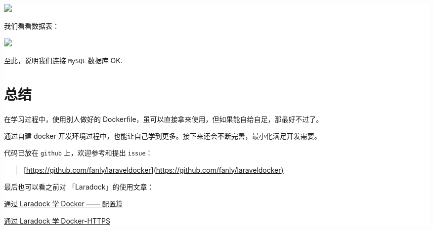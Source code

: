 ![](http://ow20g4tgj.bkt.clouddn.com/2018-07-22-15322404900535.jpg)

我们看看数据表：

![](http://ow20g4tgj.bkt.clouddn.com/2018-07-22-15322406474650.jpg)

至此，说明我们连接 `MySQL` 数据库 OK.

# 总结

在学习过程中，使用别人做好的 Dockerfile，虽可以直接拿来使用，但如果能自给自足，那最好不过了。

通过自建 docker 开发环境过程中，也能让自己学到更多。接下来还会不断完善，最小化满足开发需要。

代码已放在 `github` 上，欢迎参考和提出 `issue`：

> [https://github.com/fanly/laraveldocker](https://github.com/fanly/laraveldocker)

最后也可以看之前对 「Laradock」的使用文章：

[通过 Laradock 学 Docker —— 配置篇](https://mp.weixin.qq.com/s/Xmk-Zao-h3RWa6gQ8AiI7w)

[通过 Laradock 学 Docker-HTTPS](https://mp.weixin.qq.com/s/JpYseVk46gA-OqBA1q02kg)
